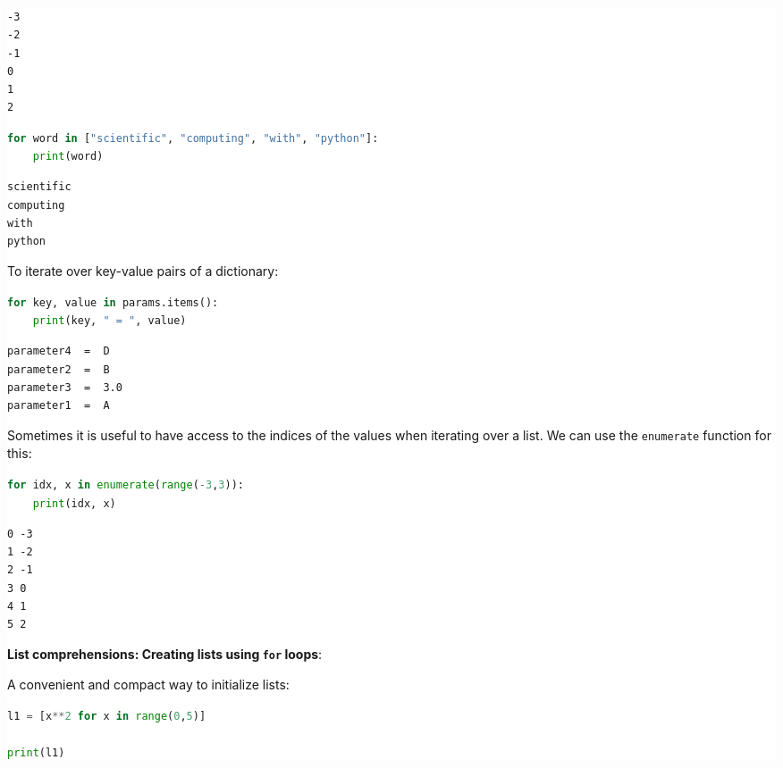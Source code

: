     -3
    -2
    -1
    0
    1
    2



```python
for word in ["scientific", "computing", "with", "python"]:
    print(word)
```

    scientific
    computing
    with
    python


To iterate over key-value pairs of a dictionary:


```python
for key, value in params.items():
    print(key, " = ", value)
```

    parameter4  =  D
    parameter2  =  B
    parameter3  =  3.0
    parameter1  =  A


Sometimes it is useful to have access to the indices of the values when iterating over a list. We can use the `enumerate` function for this:


```python
for idx, x in enumerate(range(-3,3)):
    print(idx, x)
```

    0 -3
    1 -2
    2 -1
    3 0
    4 1
    5 2


**List comprehensions: Creating lists using `for` loops**:

A convenient and compact way to initialize lists:


```python
l1 = [x**2 for x in range(0,5)]

print(l1)
```
